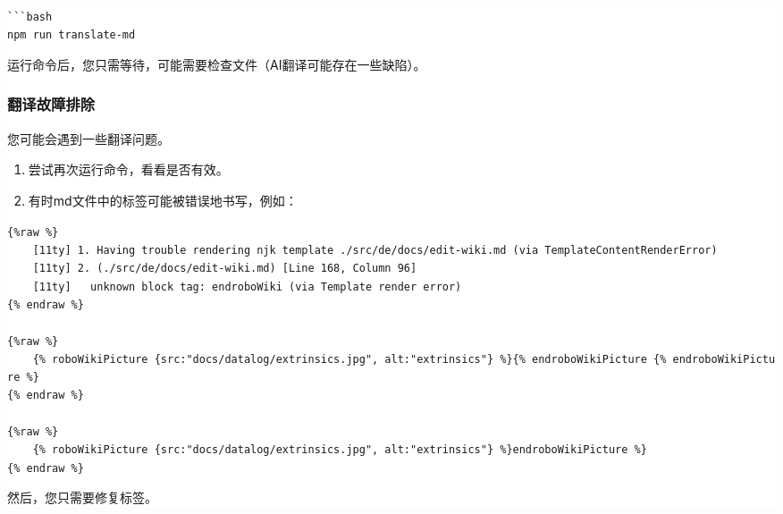 ```
```bash
npm run translate-md
```

运行命令后，您只需等待，可能需要检查文件（AI翻译可能存在一些缺陷）。

### 翻译故障排除

您可能会遇到一些翻译问题。

1. 尝试再次运行命令，看看是否有效。

2. 有时md文件中的标签可能被错误地书写，例如：


```
{%raw %}
	[11ty] 1. Having trouble rendering njk template ./src/de/docs/edit-wiki.md (via TemplateContentRenderError)
	[11ty] 2. (./src/de/docs/edit-wiki.md) [Line 168, Column 96]
	[11ty]   unknown block tag: endroboWiki (via Template render error)
{% endraw %}

{%raw %}
	{% roboWikiPicture {src:"docs/datalog/extrinsics.jpg", alt:"extrinsics"} %}{% endroboWikiPicture {% endroboWikiPicture %}
{% endraw %}

{%raw %}
	{% roboWikiPicture {src:"docs/datalog/extrinsics.jpg", alt:"extrinsics"} %}endroboWikiPicture %}
{% endraw %}
```

然后，您只需要修复标签。